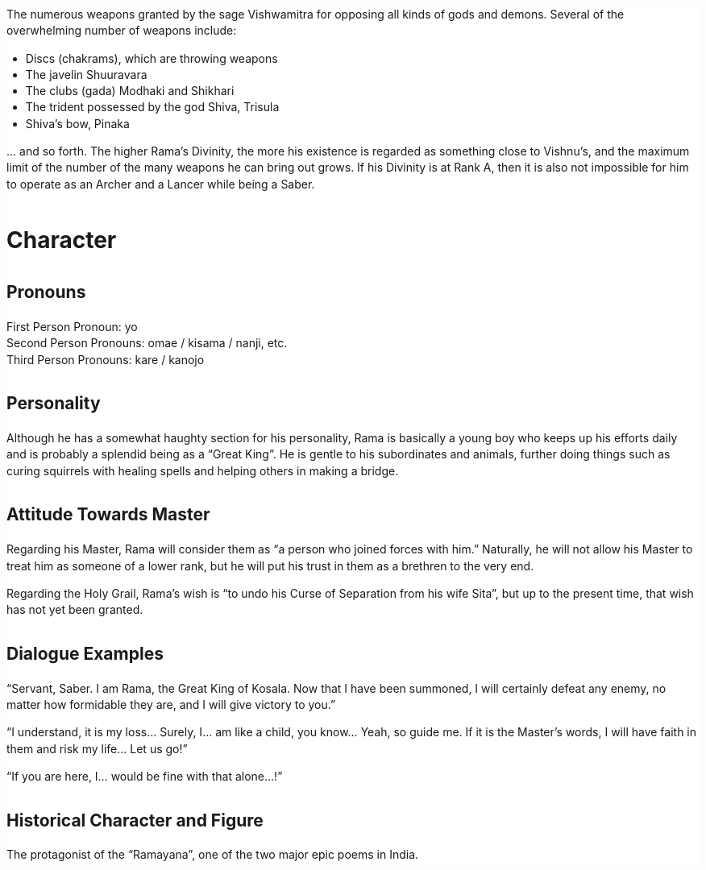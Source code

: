 The numerous weapons granted by the sage Vishwamitra for opposing all kinds of gods and demons. Several of the overwhelming number of weapons include:  
  
- Discs (chakrams), which are throwing weapons  
- The javelin Shuuravara  
- The clubs (gada) Modhaki and Shikhari  
- The trident possessed by the god Shiva, Trisula  
- Shiva’s bow, Pinaka  
  
… and so forth. The higher Rama’s Divinity, the more his existence is regarded as something close to Vishnu’s, and the maximum limit of the number of the many weapons he can bring out grows. If his Divinity is at Rank A, then it is also not impossible for him to operate as an Archer and a Lancer while being a Saber.  
  
# Character  
  
## Pronouns  
  
First Person Pronoun: yo  
Second Person Pronouns: omae / kisama / nanji, etc.  
Third Person Pronouns: kare / kanojo  
  
## Personality  
  
Although he has a somewhat haughty section for his personality, Rama is basically a young boy who keeps up his efforts daily and is probably a splendid being as a “Great King”. He is gentle to his subordinates and animals, further doing things such as curing squirrels with healing spells and helping others in making a bridge.  
  
## Attitude Towards Master  
  
Regarding his Master, Rama will consider them as “a person who joined forces with him.” Naturally, he will not allow his Master to treat him as someone of a lower rank, but he will put his trust in them as a brethren to the very end.  
  
Regarding the Holy Grail, Rama’s wish is “to undo his Curse of Separation from his wife Sita”, but up to the present time, that wish has not yet been granted.  
  
  
## Dialogue Examples  
  
“Servant, Saber. I am Rama, the Great King of Kosala. Now that I have been summoned, I will certainly defeat any enemy, no matter how formidable they are, and I will give victory to you.”  
  
“I understand, it is my loss… Surely, I… am like a child, you know… Yeah, so guide me. If it is the Master’s words, I will have faith in them and risk my life… Let us go!”  
  
“If you are here, I… would be fine with that alone…!”  
  
## Historical Character and Figure  
  
The protagonist of the “Ramayana”, one of the two major epic poems in India.  
  